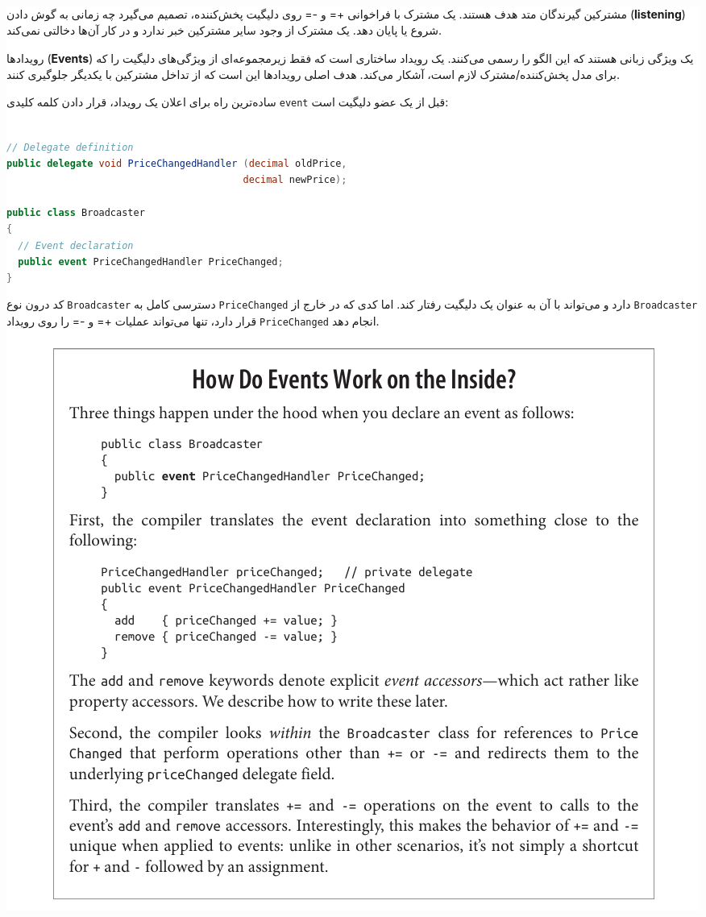 مشترکین گیرندگان متد هدف هستند. یک مشترک با فراخوانی += و -= روی دلیگیت پخش‌کننده، تصمیم می‌گیرد چه زمانی به گوش دادن (**listening**) شروع یا پایان دهد. یک مشترک از وجود سایر مشترکین خبر ندارد و در کار آن‌ها دخالتی نمی‌کند.

رویدادها (**Events**) یک ویژگی زبانی هستند که این الگو را رسمی می‌کنند. یک رویداد ساختاری است که فقط زیرمجموعه‌ای از ویژگی‌های دلیگیت را که برای مدل پخش‌کننده/مشترک لازم است، آشکار می‌کند. هدف اصلی رویدادها این است که از تداخل مشترکین با یکدیگر جلوگیری کنند.

ساده‌ترین راه برای اعلان یک رویداد، قرار دادن کلمه کلیدی `event` قبل از یک عضو دلیگیت است:

```C#

// Delegate definition
public delegate void PriceChangedHandler (decimal oldPrice,
                                         decimal newPrice);

public class Broadcaster
{
  // Event declaration
  public event PriceChangedHandler PriceChanged;
}
```
کد درون نوع `Broadcaster` دسترسی کامل به `PriceChanged` دارد و می‌تواند با آن به عنوان یک دلیگیت رفتار کند. اما کدی که در خارج از `Broadcaster` قرار دارد، تنها می‌تواند عملیات += و -= را روی رویداد `PriceChanged` انجام دهد.

<div align="center">
    
![Conventions-UsedThis-Book](../../assets/image/04/Table-2-1.jpeg) 
</div>

